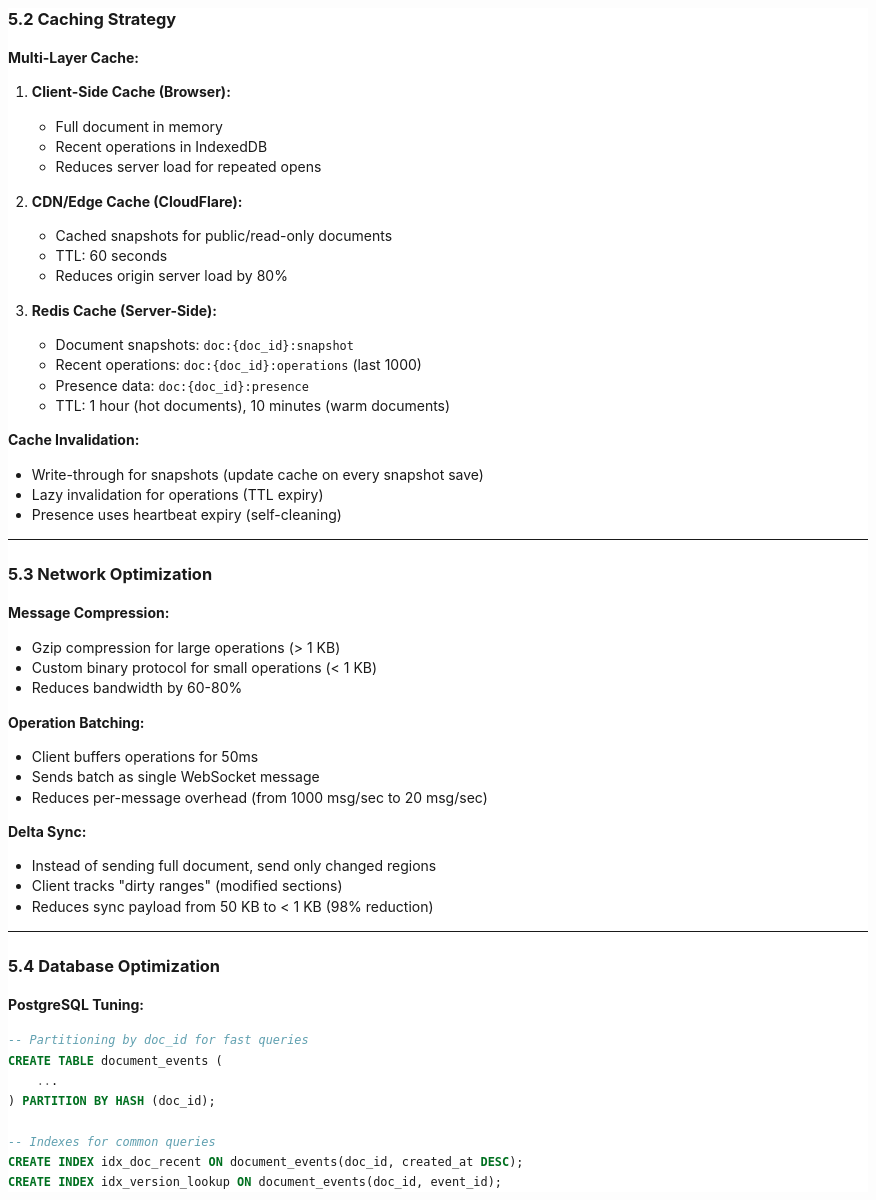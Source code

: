 
### 5.2 Caching Strategy

**Multi-Layer Cache:**

1. **Client-Side Cache (Browser):**
   - Full document in memory
   - Recent operations in IndexedDB
   - Reduces server load for repeated opens

2. **CDN/Edge Cache (CloudFlare):**
   - Cached snapshots for public/read-only documents
   - TTL: 60 seconds
   - Reduces origin server load by 80%

3. **Redis Cache (Server-Side):**
   - Document snapshots: `doc:{doc_id}:snapshot`
   - Recent operations: `doc:{doc_id}:operations` (last 1000)
   - Presence data: `doc:{doc_id}:presence`
   - TTL: 1 hour (hot documents), 10 minutes (warm documents)

**Cache Invalidation:**
- Write-through for snapshots (update cache on every snapshot save)
- Lazy invalidation for operations (TTL expiry)
- Presence uses heartbeat expiry (self-cleaning)

---

### 5.3 Network Optimization

**Message Compression:**
- Gzip compression for large operations (> 1 KB)
- Custom binary protocol for small operations (< 1 KB)
- Reduces bandwidth by 60-80%

**Operation Batching:**
- Client buffers operations for 50ms
- Sends batch as single WebSocket message
- Reduces per-message overhead (from 1000 msg/sec to 20 msg/sec)

**Delta Sync:**
- Instead of sending full document, send only changed regions
- Client tracks "dirty ranges" (modified sections)
- Reduces sync payload from 50 KB to < 1 KB (98% reduction)

---

### 5.4 Database Optimization

**PostgreSQL Tuning:**

```sql
-- Partitioning by doc_id for fast queries
CREATE TABLE document_events (
    ...
) PARTITION BY HASH (doc_id);

-- Indexes for common queries
CREATE INDEX idx_doc_recent ON document_events(doc_id, created_at DESC);
CREATE INDEX idx_version_lookup ON document_events(doc_id, event_id);
```
